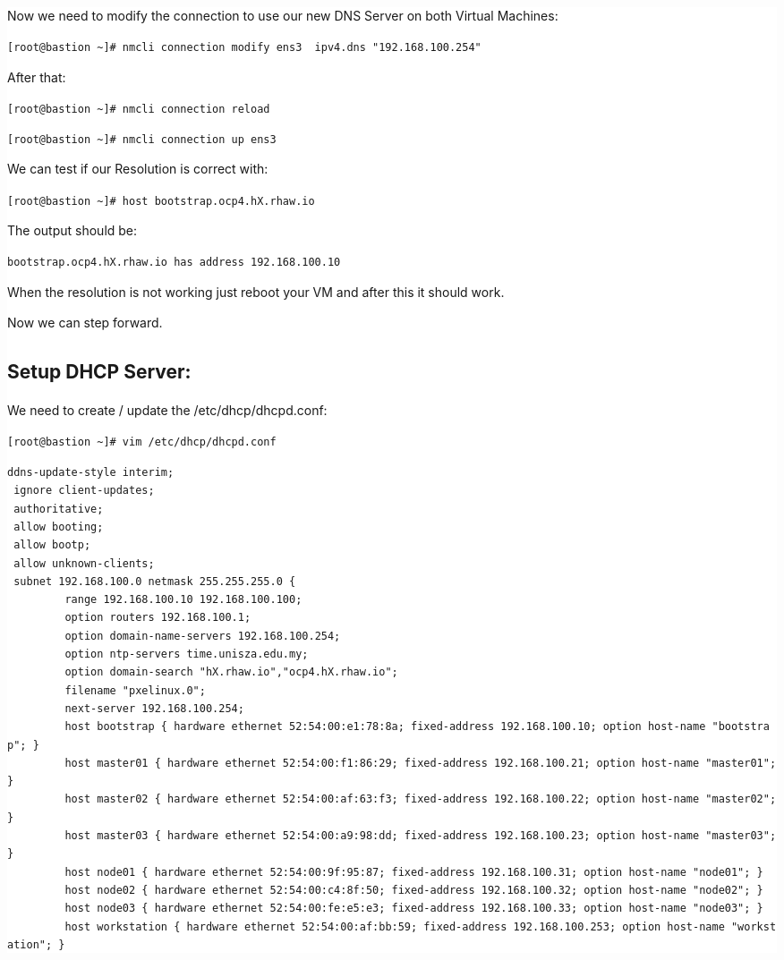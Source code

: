 Now we need to modify the connection to use our new DNS Server on both Virtual Machines:

```
[root@bastion ~]# nmcli connection modify ens3  ipv4.dns "192.168.100.254"
```

After that:

```
[root@bastion ~]# nmcli connection reload
```

```
[root@bastion ~]# nmcli connection up ens3
```

We can test if our Resolution is correct with:

```
[root@bastion ~]# host bootstrap.ocp4.hX.rhaw.io
```

The output should be:

```
bootstrap.ocp4.hX.rhaw.io has address 192.168.100.10
```

When the resolution is not working just reboot your VM and after this it should work.

Now we can step forward.

## Setup DHCP Server:

We need to create / update the /etc/dhcp/dhcpd.conf:

```
[root@bastion ~]# vim /etc/dhcp/dhcpd.conf
```

```
ddns-update-style interim;
 ignore client-updates;
 authoritative;
 allow booting;
 allow bootp;
 allow unknown-clients;
 subnet 192.168.100.0 netmask 255.255.255.0 {
         range 192.168.100.10 192.168.100.100;
         option routers 192.168.100.1;
         option domain-name-servers 192.168.100.254;
         option ntp-servers time.unisza.edu.my;
         option domain-search "hX.rhaw.io","ocp4.hX.rhaw.io";
         filename "pxelinux.0";
         next-server 192.168.100.254;
         host bootstrap { hardware ethernet 52:54:00:e1:78:8a; fixed-address 192.168.100.10; option host-name "bootstrap"; }
         host master01 { hardware ethernet 52:54:00:f1:86:29; fixed-address 192.168.100.21; option host-name "master01"; }
         host master02 { hardware ethernet 52:54:00:af:63:f3; fixed-address 192.168.100.22; option host-name "master02"; }
         host master03 { hardware ethernet 52:54:00:a9:98:dd; fixed-address 192.168.100.23; option host-name "master03"; }
         host node01 { hardware ethernet 52:54:00:9f:95:87; fixed-address 192.168.100.31; option host-name "node01"; }
         host node02 { hardware ethernet 52:54:00:c4:8f:50; fixed-address 192.168.100.32; option host-name "node02"; }
         host node03 { hardware ethernet 52:54:00:fe:e5:e3; fixed-address 192.168.100.33; option host-name "node03"; }
         host workstation { hardware ethernet 52:54:00:af:bb:59; fixed-address 192.168.100.253; option host-name "workstation"; }
```